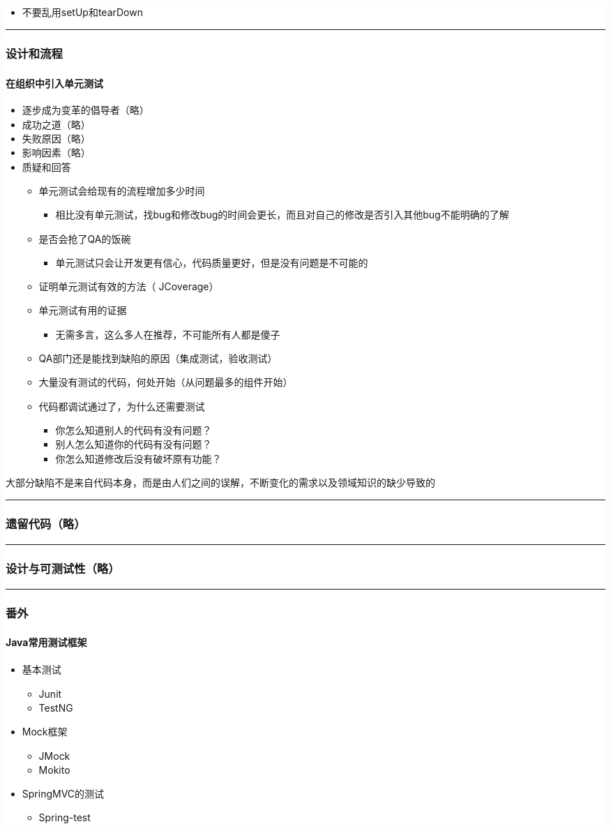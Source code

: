 * 不要乱用setUp和tearDown

----

### 设计和流程

#### 在组织中引入单元测试

* 逐步成为变革的倡导者（略）
* 成功之道（略）
* 失败原因（略）
* 影响因素（略）
* 质疑和回答
    * 单元测试会给现有的流程增加多少时间
        * 相比没有单元测试，找bug和修改bug的时间会更长，而且对自己的修改是否引入其他bug不能明确的了解

    * 是否会抢了QA的饭碗
        * 单元测试只会让开发更有信心，代码质量更好，但是没有问题是不可能的

    * 证明单元测试有效的方法（ JCoverage）
    * 单元测试有用的证据
        * 无需多言，这么多人在推荐，不可能所有人都是傻子

    * QA部门还是能找到缺陷的原因（集成测试，验收测试）
    * 大量没有测试的代码，何处开始（从问题最多的组件开始）
    * 代码都调试通过了，为什么还需要测试
        * 你怎么知道别人的代码有没有问题？
        * 别人怎么知道你的代码有没有问题？
        * 你怎么知道修改后没有破坏原有功能？

大部分缺陷不是来自代码本身，而是由人们之间的误解，不断变化的需求以及领域知识的缺少导致的

----

### 遗留代码（略）

----

### 设计与可测试性（略）

----

### 番外

#### Java常用测试框架

* 基本测试
    * Junit
    * TestNG

* Mock框架
    * JMock
    * Mokito

* SpringMVC的测试
    * Spring-test
